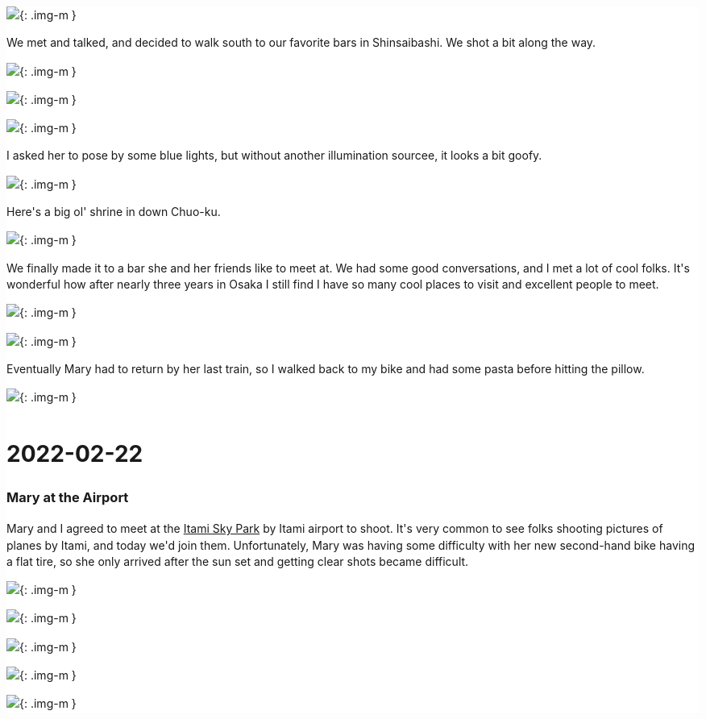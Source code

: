 ![](https://live.staticflickr.com/65535/51931144787_3aca553c81_h.jpg){: .img-m }

We met and talked, and decided to walk south to our favorite bars in Shinsaibashi.  We shot a bit along the way.

![](https://live.staticflickr.com/65535/51932204383_ca0bb59bf9_h.jpg){: .img-m }

![](https://live.staticflickr.com/65535/51932204748_c23103ea02_h.jpg){: .img-m }

![](https://live.staticflickr.com/65535/51932205083_d2e724c576_h.jpg){: .img-m }

I asked her to pose by some blue lights, but without another illumination sourcee, it looks a bit goofy.

![](https://live.staticflickr.com/65535/51932743145_150e4e2b2a_h.jpg){: .img-m }

Here's a big ol' shrine in down Chuo-ku.

![](https://live.staticflickr.com/65535/51932206248_03302fa59e_h.jpg){: .img-m }

We finally made it to a bar she and her friends like to meet at.  We had some good conversations, and I met a lot of cool folks.  It's wonderful how after nearly three years in Osaka I still find I have so many cool places to visit and excellent people to meet.

![](https://live.staticflickr.com/65535/51932740185_f1ba97e2d5_b.jpg){: .img-m }

![](https://live.staticflickr.com/65535/51932122746_b1f803ae21_b.jpg){: .img-m }

Eventually Mary had to return by her last train, so I walked back to my bike and had some pasta before hitting the pillow.

![](https://live.staticflickr.com/65535/51932206463_37e408c979_h.jpg){: .img-m }

# 2022-02-22
### Mary at the Airport
Mary and I agreed to meet at the [Itami Sky Park](https://goo.gl/maps/rYPGEk5uwGbZFd1EA) by Itami airport to shoot.  It's very common to see folks shooting pictures of planes by Itami, and today we'd join them.  Unfortunately, Mary was having some difficulty with her new second-hand bike having a flat tire, so she only arrived after the sun set and getting clear shots became difficult.

![](https://live.staticflickr.com/65535/51932986645_c6d3b305d9_h.jpg){: .img-m }

![](https://live.staticflickr.com/65535/51932698169_ad98a5d11a_h.jpg){: .img-m }

![](https://live.staticflickr.com/65535/51932698859_b7a29ed55e_h.jpg){: .img-m }

![](https://live.staticflickr.com/65535/51932699154_15a094909b_h.jpg){: .img-m }

![](https://live.staticflickr.com/65535/51931389452_89fc643f70_h.jpg){: .img-m }
